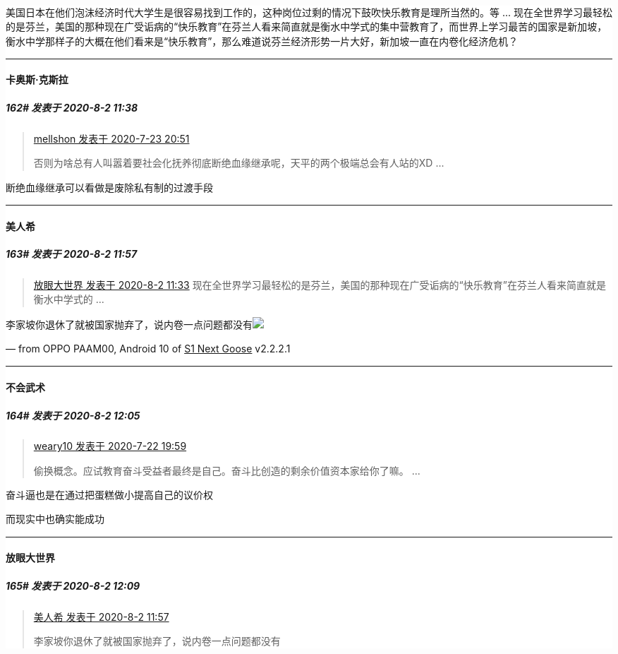 美国日本在他们泡沫经济时代大学生是很容易找到工作的，这种岗位过剩的情况下鼓吹快乐教育是理所当然的。等 ...</blockquote>
现在全世界学习最轻松的是芬兰，美国的那种现在广受诟病的“快乐教育”在芬兰人看来简直就是衡水中学式的集中营教育了，而世界上学习最苦的国家是新加坡，衡水中学那样子的大概在他们看来是“快乐教育”，那么难道说芬兰经济形势一片大好，新加坡一直在内卷化经济危机？


-----

####  卡奥斯·克斯拉  
##### 162#       发表于 2020-8-2 11:38


<blockquote><a href="httphttps://bbs.saraba1st.com/2b/forum.php?mod=redirect&amp;goto=findpost&amp;pid=48197153&amp;ptid=1950591" target="_blank">mellshon 发表于 2020-7-23 20:51</a>

否则为啥总有人叫嚣着要社会化抚养彻底断绝血缘继承呢，天平的两个极端总会有人站的XD ...</blockquote>
断绝血缘继承可以看做是废除私有制的过渡手段


-----

####  美人希  
##### 163#       发表于 2020-8-2 11:57


<blockquote><a href="httphttps://bbs.saraba1st.com/2b/forum.php?mod=redirect&amp;goto=findpost&amp;pid=48291634&amp;ptid=1950591" target="_blank">放眼大世界 发表于 2020-8-2 11:33</a>
现在全世界学习最轻松的是芬兰，美国的那种现在广受诟病的“快乐教育”在芬兰人看来简直就是衡水中学式的 ...</blockquote>
李家坡你退休了就被国家抛弃了，说内卷一点问题都没有<img src="https://static.saraba1st.com/image/smiley/face2017/065.png" referrerpolicy="no-referrer">

— from OPPO PAAM00, Android 10 of [S1 Next Goose](https://pan.baidu.com/s/1mi43uRm) v2.2.2.1


-----

####  不会武术  
##### 164#       发表于 2020-8-2 12:05


<blockquote><a href="httphttps://bbs.saraba1st.com/2b/forum.php?mod=redirect&amp;goto=findpost&amp;pid=48186812&amp;ptid=1950591" target="_blank">weary10 发表于 2020-7-22 19:59</a>

偷换概念。应试教育奋斗受益者最终是自己。奋斗比创造的剩余价值资本家给你了嘛。 ...</blockquote>
奋斗逼也是在通过把蛋糕做小提高自己的议价权

而现实中也确实能成功


-----

####  放眼大世界  
##### 165#       发表于 2020-8-2 12:09


<blockquote><a href="httphttps://bbs.saraba1st.com/2b/forum.php?mod=redirect&amp;goto=findpost&amp;pid=48291825&amp;ptid=1950591" target="_blank">美人希 发表于 2020-8-2 11:57</a>

李家坡你退休了就被国家抛弃了，说内卷一点问题都没有

